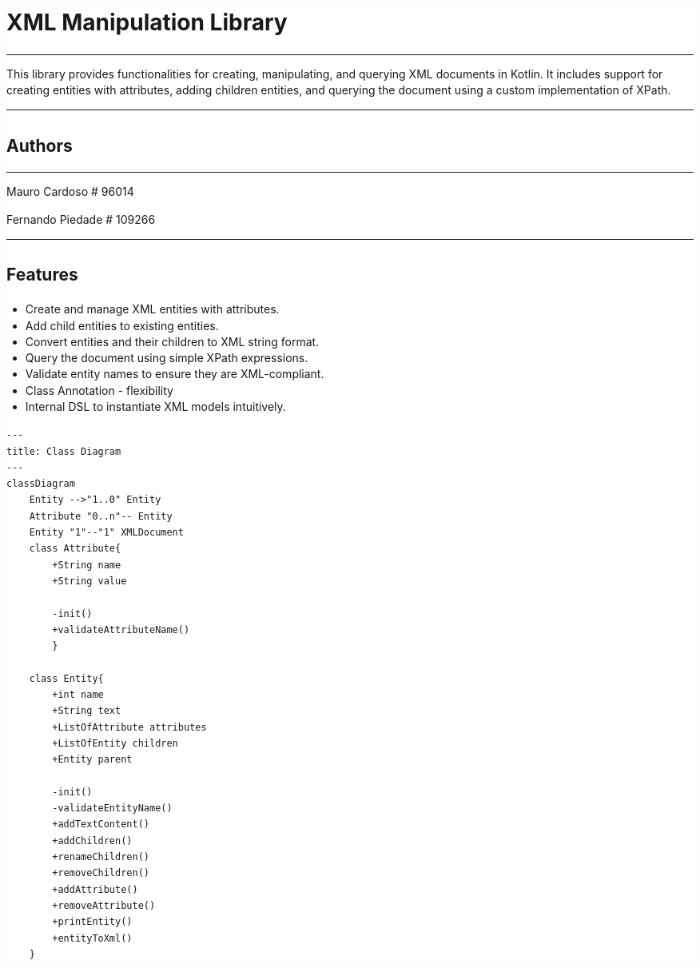 # XML Manipulation Library

---

This library provides functionalities for creating, manipulating, and querying XML documents in Kotlin.
It includes support for creating entities with attributes, adding children entities, and querying the document using a custom implementation of XPath.

---
## Authors

---
Mauro Cardoso # 96014 

Fernando Piedade # 109266

---
## Features

- Create and manage XML entities with attributes.
- Add child entities to existing entities.
- Convert entities and their children to XML string format.
- Query the document using simple XPath expressions.
- Validate entity names to ensure they are XML-compliant.
- Class Annotation - flexibility
- Internal DSL to instantiate XML models intuitively.


```mermaid
---
title: Class Diagram
---
classDiagram
    Entity -->"1..0" Entity
    Attribute "0..n"-- Entity
    Entity "1"--"1" XMLDocument
    class Attribute{
        +String name
        +String value
        
        -init()
        +validateAttributeName() 
        }
        
    class Entity{
        +int name
        +String text
        +ListOfAttribute attributes
        +ListOfEntity children
        +Entity parent
        
        -init()
        -validateEntityName()
        +addTextContent()
        +addChildren()
        +renameChildren()
        +removeChildren()
        +addAttribute()
        +removeAttribute()
        +printEntity()
        +entityToXml()
    }
```